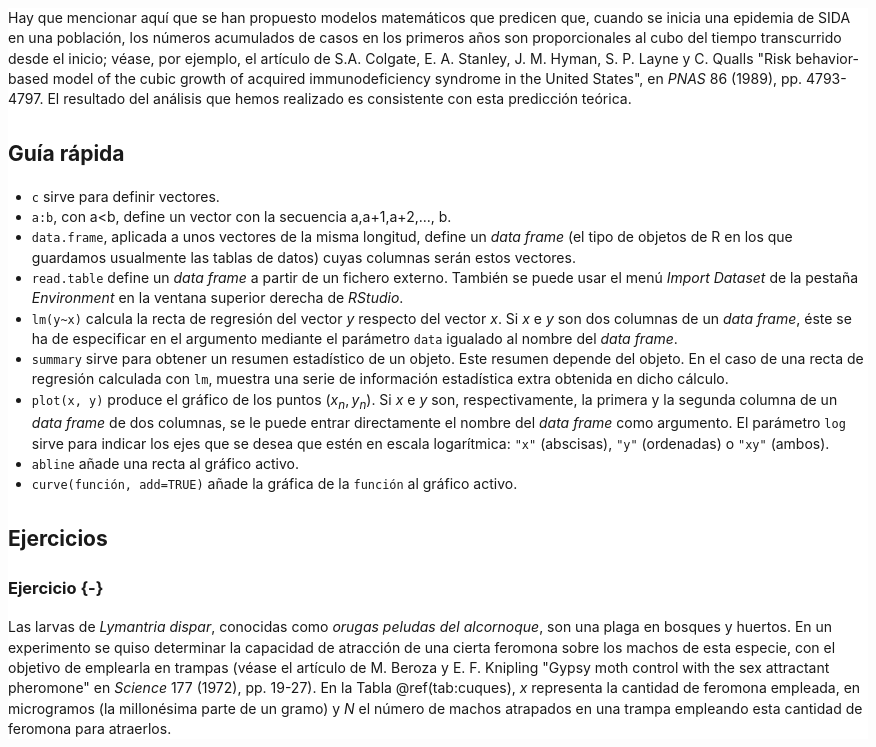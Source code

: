 Hay que mencionar aquí que se han propuesto modelos matemáticos que predicen que, cuando se inicia una epidemia de SIDA en una población, los números acumulados de casos en los primeros años son proporcionales al cubo del tiempo transcurrido desde el inicio; véase, por ejemplo, el artículo de S.A. Colgate, E. A. Stanley, J. M. Hyman, S. P. Layne y C. Qualls "Risk behavior-based model of the cubic growth of acquired immunodeficiency syndrome in the United States", en  *PNAS*  86 (1989), pp. 4793-4797. El resultado del análisis que hemos realizado es consistente con esta predicción teórica.





## Guía rápida

* `c` sirve para definir vectores.
* `a:b`, con a<b, define un vector con la secuencia a,a+1,a+2,..., b.
* `data.frame`, aplicada a unos vectores de la misma longitud, define un *data frame* (el tipo de objetos de R en los que guardamos usualmente las tablas de datos) cuyas  columnas serán estos vectores.
* `read.table` define un *data frame* a partir de un fichero externo. También se puede usar el menú *Import Dataset* de la pestaña *Environment* en la ventana superior derecha de *RStudio*.
* `lm(y~x)` calcula la recta de regresión del vector $y$ respecto del vector $x$. Si $x$ e $y$ son dos columnas de un *data frame*, éste se ha de especificar en el argumento mediante el parámetro `data` igualado al nombre del *data frame*.
* `summary` sirve para obtener un resumen estadístico de un objeto. Este resumen depende del objeto. En el caso de una recta de regresión calculada con `lm`, muestra una serie de información estadística extra obtenida en dicho cálculo. 
* `plot(x, y)` produce el gráfico de los puntos $(x_n,y_n)$. Si $x$ e $y$ son, respectivamente, la primera y la segunda columna de un *data frame* de dos columnas, se le puede entrar directamente el nombre del *data frame* como argumento. El parámetro `log` sirve para indicar los ejes que se desea que estén en escala logarítmica: `"x"` (abscisas),
`"y"` (ordenadas) o `"xy"` (ambos).
* `abline` añade  una recta al gráfico activo. 
* `curve(función, add=TRUE)` añade la gráfica de la `función`  al gráfico activo. 






## Ejercicios


### Ejercicio {-}

Las larvas de *Lymantria dispar*, conocidas como *orugas peludas del alcornoque*, son una plaga en bosques y huertos. En un experimento  se quiso determinar la capacidad de atracción de una cierta feromona sobre los machos de esta especie, con el objetivo de emplearla en trampas (véase el artículo de M. Beroza y E. F. Knipling "Gypsy moth control with the sex attractant pheromone" en *Science* 177 (1972), pp. 19-27).
En la Tabla \@ref(tab:cuques), $x$ representa la cantidad de feromona empleada, en microgramos (la millonésima parte de un gramo)  y $N$ el número de machos atrapados en una trampa empleando esta cantidad de feromona para atraerlos.




